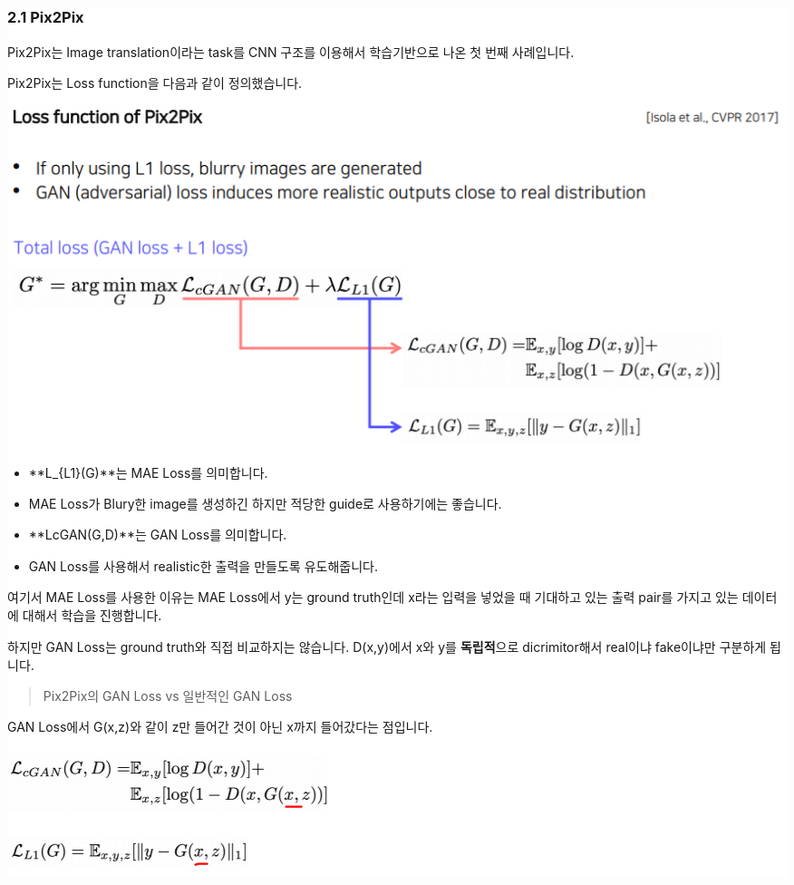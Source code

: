  

 

### 2.1 Pix2Pix

Pix2Pix는 Image translation이라는 task를 CNN 구조를 이용해서 학습기반으로 나온 첫 번째 사례입니다.

Pix2Pix는 Loss function을 다음과 같이 정의했습니다.

 ![image-20210315005635555](Lecture8_cGAN%20(Conditional%20generative%20model).assets/img13.png)



- **L_{L1}(G)**는 MAE Loss를 의미합니다.

- MAE Loss가 Blury한 image를 생성하긴 하지만 적당한 guide로 사용하기에는 좋습니다.

- **LcGAN(G,D)**는 GAN Loss를 의미합니다.

- GAN Loss를 사용해서 realistic한 출력을 만들도록 유도해줍니다.



여기서 MAE Loss를 사용한 이유는 MAE Loss에서 y는 ground truth인데 x라는 입력을 넣었을 때 기대하고 있는 출력 pair를 가지고 있는 데이터에 대해서 학습을 진행합니다.

하지만 GAN Loss는 ground truth와 직접 비교하지는 않습니다. D(x,y)에서 x와 y를 **독립적**으로 dicrimitor해서 real이냐 fake이냐만 구분하게 됩니다.

 

>  Pix2Pix의 GAN Loss vs 일반적인 GAN Loss

 GAN Loss에서 G(x,z)와 같이 z만 들어간 것이 아닌 x까지 들어갔다는 점입니다.

![image-20210315010121702](Lecture8_cGAN%20(Conditional%20generative%20model).assets/img14.png)
